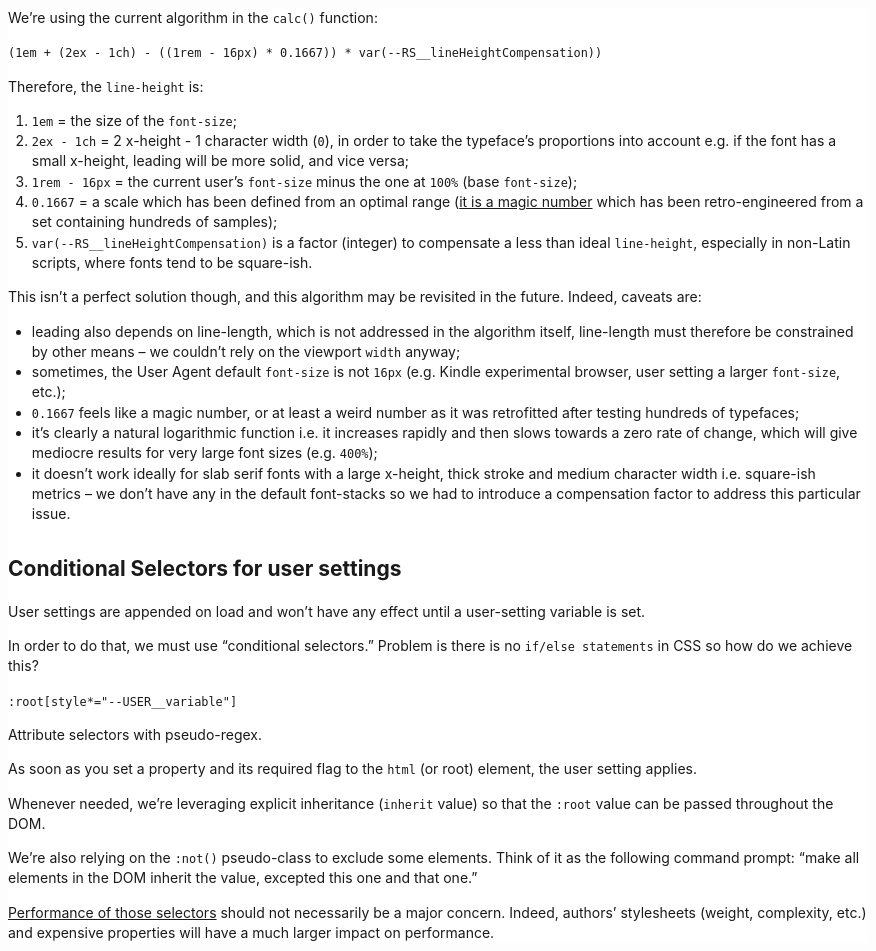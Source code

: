 We’re using the current algorithm in the `calc()` function:

```
(1em + (2ex - 1ch) - ((1rem - 16px) * 0.1667)) * var(--RS__lineHeightCompensation))
```

Therefore, the `line-height` is:

1. `1em` = the size of the `font-size`;
2. `2ex - 1ch` = 2 x-height - 1 character width (`0`), in order to take the typeface’s proportions into account e.g. if the font has a small x-height, leading will be more solid, and vice versa;
3. `1rem - 16px` = the current user’s `font-size` minus the one at `100%` (base `font-size`);
4. `0.1667` = a scale which has been defined from an optimal range ([it is a magic number](https://css-tricks.com/magic-numbers-in-css/) which has been retro-engineered from a set containing hundreds of samples);
5. `var(--RS__lineHeightCompensation)` is a factor (integer) to compensate a less than ideal `line-height`, especially in non-Latin scripts, where fonts tend to be square-ish.

This isn’t a perfect solution though, and this algorithm may be revisited in the future. Indeed, caveats are:

- leading also depends on line-length, which is not addressed in the algorithm itself, line-length must therefore be constrained by other means – we couldn’t rely on the viewport `width` anyway;
- sometimes, the User Agent default `font-size` is not `16px` (e.g. Kindle experimental browser, user setting a larger `font-size`, etc.);
- `0.1667` feels like a magic number, or at least a weird number as it was retrofitted after testing hundreds of typefaces;
- it’s clearly a natural logarithmic function i.e. it increases rapidly and then slows towards a zero rate of change, which will give mediocre results for very large font sizes (e.g. `400%`);
- it doesn’t work ideally for slab serif fonts with a large x-height, thick stroke and medium character width i.e. square-ish metrics – we don’t have any in the default font-stacks so we had to introduce a compensation factor to address this particular issue.

## Conditional Selectors for user settings

User settings are appended on load and won’t have any effect until a user-setting variable is set.

In order to do that, we must use “conditional selectors.” Problem is there is no `if/else statements` in CSS so how do we achieve this?

```
:root[style*="--USER__variable"]
```

Attribute selectors with pseudo-regex.

As soon as you set a property and its required flag to the `html` (or root) element, the user setting applies.

Whenever needed, we’re leveraging explicit inheritance (`inherit` value) so that the `:root` value can be passed throughout the DOM.

We’re also relying on the `:not()` pseudo-class to exclude some elements. Think of it as the following command prompt: “make all elements in the DOM inherit the value, excepted this one and that one.”

[Performance of those selectors](https://benfrain.com/css-performance-revisited-selectors-bloat-expensive-styles/) should not necessarily be a major concern. Indeed, authors’ stylesheets (weight, complexity, etc.) and expensive properties will have a much larger impact on performance.
